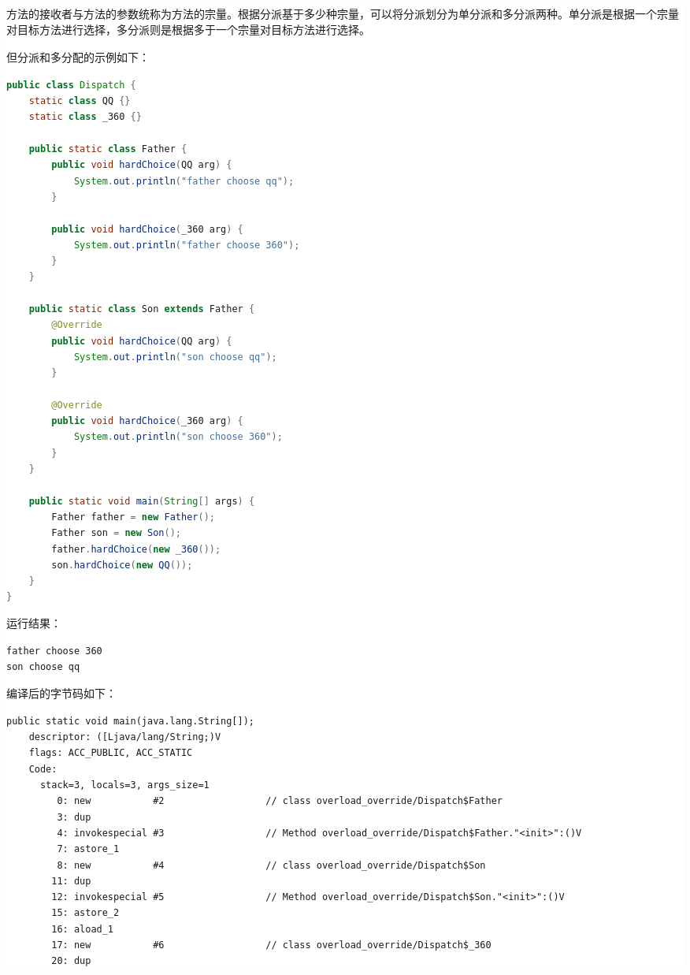 方法的接收者与方法的参数统称为方法的宗量。根据分派基于多少种宗量，可以将分派划分为单分派和多分派两种。单分派是根据一个宗量对目标方法进行选择，多分派则是根据多于一个宗量对目标方法进行选择。

但分派和多分配的示例如下：

```java
public class Dispatch {
    static class QQ {}
    static class _360 {}

    public static class Father {
        public void hardChoice(QQ arg) {
            System.out.println("father choose qq");
        }

        public void hardChoice(_360 arg) {
            System.out.println("father choose 360");
        }
    }

    public static class Son extends Father {
        @Override
        public void hardChoice(QQ arg) {
            System.out.println("son choose qq");
        }

        @Override
        public void hardChoice(_360 arg) {
            System.out.println("son choose 360");
        }
    }

    public static void main(String[] args) {
        Father father = new Father();
        Father son = new Son();
        father.hardChoice(new _360());
        son.hardChoice(new QQ());
    }
}
```

运行结果：

```
father choose 360
son choose qq
```

编译后的字节码如下：

```
public static void main(java.lang.String[]);
    descriptor: ([Ljava/lang/String;)V
    flags: ACC_PUBLIC, ACC_STATIC
    Code:
      stack=3, locals=3, args_size=1
         0: new           #2                  // class overload_override/Dispatch$Father
         3: dup
         4: invokespecial #3                  // Method overload_override/Dispatch$Father."<init>":()V
         7: astore_1
         8: new           #4                  // class overload_override/Dispatch$Son
        11: dup
        12: invokespecial #5                  // Method overload_override/Dispatch$Son."<init>":()V
        15: astore_2
        16: aload_1
        17: new           #6                  // class overload_override/Dispatch$_360
        20: dup
```